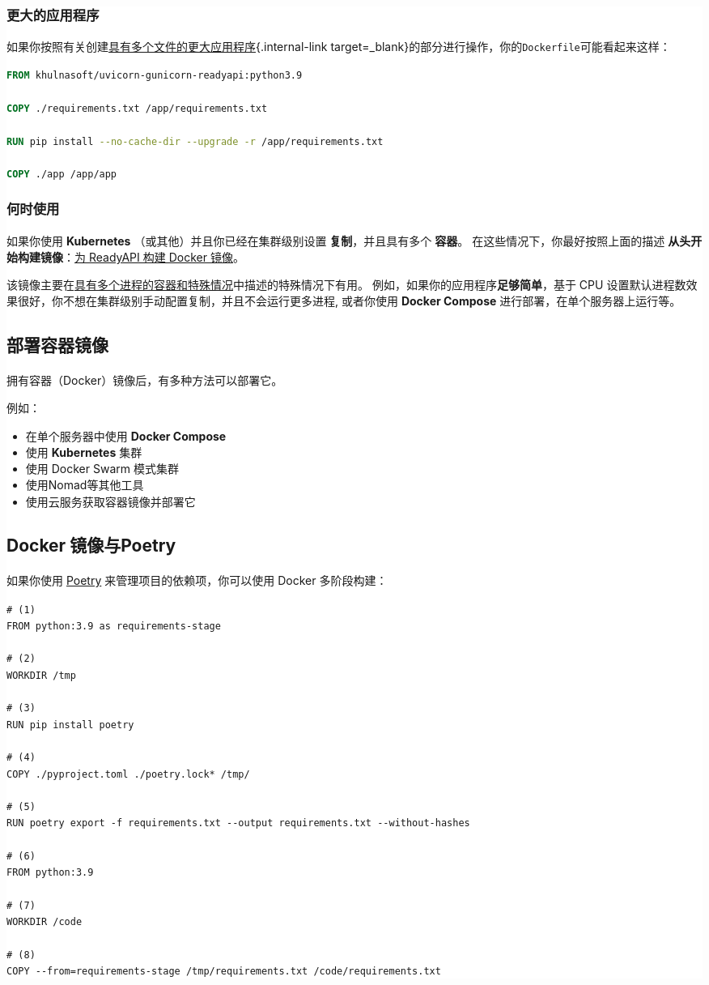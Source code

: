 ### 更大的应用程序

如果你按照有关创建[具有多个文件的更大应用程序](../tutorial/bigger-applications.md){.internal-link target=_blank}的部分进行操作，你的`Dockerfile`可能看起来这样：

```Dockerfile hl_lines="7"
FROM khulnasoft/uvicorn-gunicorn-readyapi:python3.9

COPY ./requirements.txt /app/requirements.txt

RUN pip install --no-cache-dir --upgrade -r /app/requirements.txt

COPY ./app /app/app
```

### 何时使用

如果你使用 **Kubernetes** （或其他）并且你已经在集群级别设置 **复制**，并且具有多个 **容器**。 在这些情况下，你最好按照上面的描述 **从头开始构建镜像**：[为 ReadyAPI 构建 Docker 镜像](#build-a-docker-image-for-readyapi)。

该镜像主要在[具有多个进程的容器和特殊情况](#containers-with-multiple-processes-and-special-cases)中描述的特殊情况下有用。 例如，如果你的应用程序**足够简单**，基于 CPU 设置默认进程数效果很好，你不想在集群级别手动配置复制，并且不会运行更多进程,  或者你使用 **Docker Compose** 进行部署，在单个服务器上运行等。

## 部署容器镜像

拥有容器（Docker）镜像后，有多种方法可以部署它。

例如：

* 在单个服务器中使用 **Docker Compose**
* 使用 **Kubernetes** 集群
* 使用 Docker Swarm 模式集群
* 使用Nomad等其他工具
* 使用云服务获取容器镜像并部署它

## Docker 镜像与Poetry

如果你使用 <a href="https://python-poetry.org/" class="external-link" target="_blank">Poetry</a> 来管理项目的依赖项，你可以使用 Docker 多阶段构建：



```{ .dockerfile .annotate }
# (1)
FROM python:3.9 as requirements-stage

# (2)
WORKDIR /tmp

# (3)
RUN pip install poetry

# (4)
COPY ./pyproject.toml ./poetry.lock* /tmp/

# (5)
RUN poetry export -f requirements.txt --output requirements.txt --without-hashes

# (6)
FROM python:3.9

# (7)
WORKDIR /code

# (8)
COPY --from=requirements-stage /tmp/requirements.txt /code/requirements.txt

```
